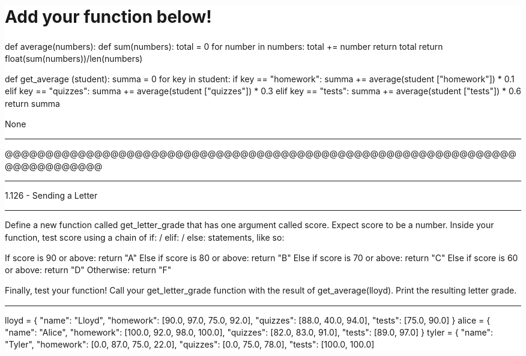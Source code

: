# Add your function below!

def average(numbers):
    def sum(numbers):
        total = 0
        for number in numbers:
            total += number
        return total
    return float(sum(numbers))/len(numbers)
    
def get_average (student):
    summa = 0
    for key in student:
        if key == "homework":
            summa += average(student ["homework"]) * 0.1
        elif key == "quizzes":
            summa += average(student ["quizzes"]) * 0.3
        elif key == "tests":
            summa += average(student ["tests"]) * 0.6
    return summa

>>>
None
>>>

----------------------------------------------------------------------

@@@@@@@@@@@@@@@@@@@@@@@@@@@@@@@@@@@@@@@@@@@@@@@@@@@@@@@@@@@@@@@@@@@@@@@@@@@

----------------------------------------------------------------------

1.126 - Sending a Letter

-----------------------------------

Define a new function called get_letter_grade that has one argument called score. Expect score to be a number.
Inside your function, test score using a chain of if: / elif: / else: statements, like so:

If score is 90 or above: return "A"
Else if score is 80 or above: return "B"
Else if score is 70 or above: return "C"
Else if score is 60 or above: return "D"
Otherwise: return "F"

Finally, test your function! Call your get_letter_grade function with the result of get_average(lloyd). Print the resulting letter grade.

-----------------------------------

lloyd = {
    "name": "Lloyd",
    "homework": [90.0, 97.0, 75.0, 92.0],
    "quizzes": [88.0, 40.0, 94.0],
    "tests": [75.0, 90.0]
}
alice = {
    "name": "Alice",
    "homework": [100.0, 92.0, 98.0, 100.0],
    "quizzes": [82.0, 83.0, 91.0],
    "tests": [89.0, 97.0]
}
tyler = {
    "name": "Tyler",
    "homework": [0.0, 87.0, 75.0, 22.0],
    "quizzes": [0.0, 75.0, 78.0],
    "tests": [100.0, 100.0]